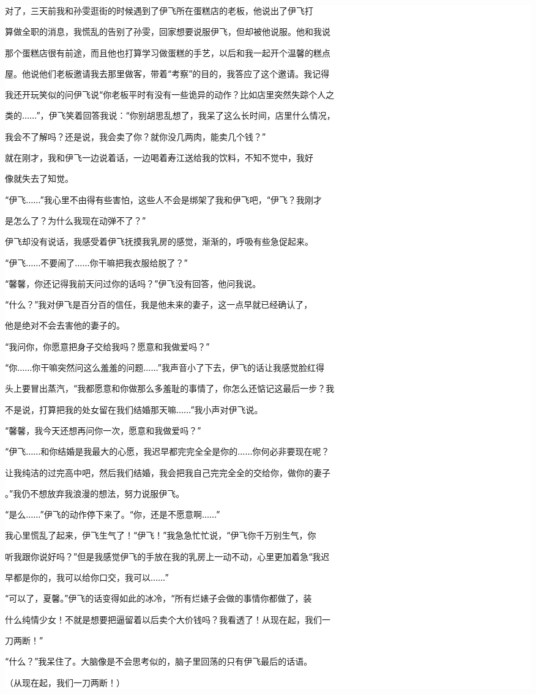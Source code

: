 对了，三天前我和孙雯逛街的时候遇到了伊飞所在蛋糕店的老板，他说出了伊飞打

算做全职的消息，我慌乱的告别了孙雯，回家想要说服伊飞，但却被他说服。他和我说

那个蛋糕店很有前途，而且他也打算学习做蛋糕的手艺，以后和我一起开个温馨的糕点

屋。他说他们老板邀请我去那里做客，带着“考察”的目的，我答应了这个邀请。我记得

我还开玩笑似的问伊飞说“你老板平时有没有一些诡异的动作？比如店里突然失踪个人之

类的……”，伊飞笑着回答我说：“你别胡思乱想了，我呆了这么长时间，店里什么情况，

我会不了解吗？还是说，我会卖了你？就你没几两肉，能卖几个钱？”

就在刚才，我和伊飞一边说着话，一边喝着寿江送给我的饮料，不知不觉中，我好

像就失去了知觉。

“伊飞……”我心里不由得有些害怕，这些人不会是绑架了我和伊飞吧，“伊飞？我刚才

是怎么了？为什么我现在动弹不了？”

伊飞却没有说话，我感受着伊飞抚摸我乳房的感觉，渐渐的，呼吸有些急促起来。

“伊飞……不要闹了……你干嘛把我衣服给脱了？”

“馨馨，你还记得我前天问过你的话吗？”伊飞没有回答，他问我说。

“什么？”我对伊飞是百分百的信任，我是他未来的妻子，这一点早就已经确认了，

他是绝对不会去害他的妻子的。

“我问你，你愿意把身子交给我吗？愿意和我做爱吗？”

“你……你干嘛突然问这么羞羞的问题……”我声音小了下去，伊飞的话让我感觉脸红得

头上要冒出蒸汽，“我都愿意和你做那么多羞耻的事情了，你怎么还惦记这最后一步？我

不是说，打算把我的处女留在我们结婚那天嘛……”我小声对伊飞说。

“馨馨，我今天还想再问你一次，愿意和我做爱吗？”

“伊飞……和你结婚是我最大的心愿，我迟早都完完全全是你的……你何必非要现在呢？

让我纯洁的过完高中吧，然后我们结婚，我会把我自己完完全全的交给你，做你的妻子

。”我仍不想放弃我浪漫的想法，努力说服伊飞。

“是么……”伊飞的动作停下来了。“你，还是不愿意啊……”

我心里慌乱了起来，伊飞生气了！“伊飞！”我急急忙忙说，“伊飞你千万别生气，你

听我跟你说好吗？”但是我感觉伊飞的手放在我的乳房上一动不动，心里更加着急“我迟

早都是你的，我可以给你口交，我可以……”

“可以了，夏馨。”伊飞的话变得如此的冰冷，“所有烂婊子会做的事情你都做了，装

什么纯情少女！不就是想要把逼留着以后卖个大价钱吗？我看透了！从现在起，我们一

刀两断！”

“什么？”我呆住了。大脑像是不会思考似的，脑子里回荡的只有伊飞最后的话语。

（从现在起，我们一刀两断！）
